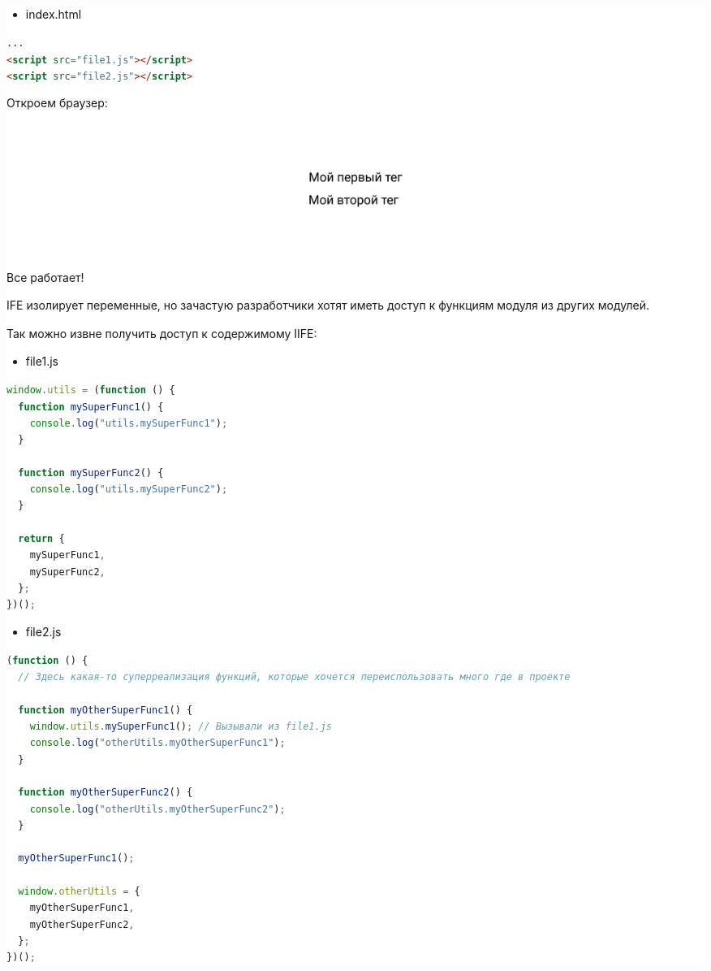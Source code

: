 - index.html

```html
...
<script src="file1.js"></script>
<script src="file2.js"></script>
```

Откроем браузер:

<img src="./img1.png" width="100%">

Все работает!

IFE изолирует переменные, но зачастую разработчики хотят иметь доступ к функциям модуля из других модулей.

Так можно извне получить доступ к содержимому IIFE:

- file1.js

```jsx
window.utils = (function () {
  function mySuperFunc1() {
    console.log("utils.mySuperFunc1");
  }

  function mySuperFunc2() {
    console.log("utils.mySuperFunc2");
  }

  return {
    mySuperFunc1,
    mySuperFunc2,
  };
})();
```

- file2.js

```jsx
(function () {
  // Здесь какая-то суперреализация функций, которые хочется переиспользовать много где в проекте

  function myOtherSuperFunc1() {
    window.utils.mySuperFunc1(); // Вызывали из file1.js
    console.log("otherUtils.myOtherSuperFunc1");
  }

  function myOtherSuperFunc2() {
    console.log("otherUtils.myOtherSuperFunc2");
  }

  myOtherSuperFunc1();

  window.otherUtils = {
    myOtherSuperFunc1,
    myOtherSuperFunc2,
  };
})();
```